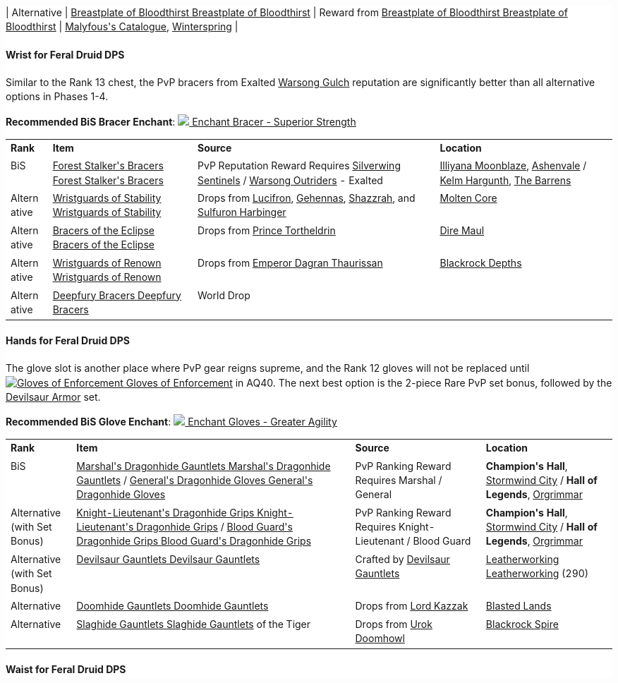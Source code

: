 | Alternative | [Breastplate of Bloodthirst Breastplate of Bloodthirst](https://www.wowhead.com/classic/item=12757/breastplate-of-bloodthirst) | Reward from [Breastplate of Bloodthirst Breastplate of Bloodthirst](https://www.wowhead.com/classic/quest=5068/breastplate-of-bloodthirst) | [Malyfous's Catalogue](https://www.wowhead.com/classic/object=175927/malyfouss-catalogue), [Winterspring](https://www.wowhead.com/classic/zone=618/winterspring) |

#### Wrist for Feral Druid DPS

Similar to the Rank 13 chest, the PvP bracers from Exalted [Warsong Gulch](https://www.wowhead.com/classic/zone=3277/warsong-gulch) reputation are significantly better than all alternative options in Phases 1-4.  
  
**Recommended BiS Bracer Enchant**: [![](https://wow.zamimg.com/images/wow/icons/tiny/spell_holy_greaterheal.gif) Enchant Bracer - Superior Strength](https://www.wowhead.com/classic/spell=20010/enchant-bracer-superior-strength)

|  |  |  |  |
| --- | --- | --- | --- |
| **Rank** | **Item** | **Source** | **Location** |
| BiS | [Forest Stalker's Bracers Forest Stalker's Bracers](https://www.wowhead.com/classic/item=19587/forest-stalkers-bracers) | PvP Reputation Reward Requires [Silverwing Sentinels](https://www.wowhead.com/classic/faction=890/silverwing-sentinels) / [Warsong Outriders](https://www.wowhead.com/classic/faction=889/warsong-outriders) - Exalted | [Illiyana Moonblaze](https://www.wowhead.com/classic/npc=14753/illiyana-moonblaze), [Ashenvale](https://www.wowhead.com/classic/zone=331/ashenvale) / [Kelm Hargunth](https://www.wowhead.com/classic/npc=14754/kelm-hargunth), [The Barrens](https://www.wowhead.com/classic/zone=17/the-barrens) |
| Alternative | [Wristguards of Stability Wristguards of Stability](https://www.wowhead.com/classic/item=19146/wristguards-of-stability) | Drops from [Lucifron](https://www.wowhead.com/classic/npc=12118/lucifron), [Gehennas](https://www.wowhead.com/classic/npc=12259/gehennas), [Shazzrah](https://www.wowhead.com/classic/npc=12264/shazzrah), and [Sulfuron Harbinger](https://www.wowhead.com/classic/npc=12098/sulfuron-harbinger) | [Molten Core](https://www.wowhead.com/classic/zone=2717/molten-core) |
| Alternative | [Bracers of the Eclipse Bracers of the Eclipse](https://www.wowhead.com/classic/item=18375/bracers-of-the-eclipse) | Drops from [Prince Tortheldrin](https://www.wowhead.com/classic/npc=11486/prince-tortheldrin) | [Dire Maul](https://www.wowhead.com/classic/zone=2557/dire-maul) |
| Alternative | [Wristguards of Renown Wristguards of Renown](https://www.wowhead.com/classic/item=22204/wristguards-of-renown) | Drops from [Emperor Dagran Thaurissan](https://www.wowhead.com/classic/npc=9019/emperor-dagran-thaurissan) | [Blackrock Depths](https://www.wowhead.com/classic/zone=1584/blackrock-depths) |
| Alternative | [Deepfury Bracers Deepfury Bracers](https://www.wowhead.com/classic/item=13120/deepfury-bracers) | World Drop |  |

#### Hands for Feral Druid DPS

The glove slot is another place where PvP gear reigns supreme, and the Rank 12 gloves will not be replaced until [![Gloves of Enforcement](https://wow.zamimg.com/images/wow/icons/tiny/inv_gauntlets_17.gif) Gloves of Enforcement](https://www.wowhead.com/classic/item=21672/gloves-of-enforcement) in AQ40. The next best option is the 2-piece Rare PvP set bonus, followed by the [Devilsaur Armor](https://www.wowhead.com/classic/item-set=143/devilsaur-armor) set.  
  
**Recommended BiS Glove Enchant**: [![](https://wow.zamimg.com/images/wow/icons/tiny/spell_holy_greaterheal.gif) Enchant Gloves - Greater Agility](https://www.wowhead.com/classic/spell=20012/enchant-gloves-greater-agility)

|  |  |  |  |
| --- | --- | --- | --- |
| **Rank** | **Item** | **Source** | **Location** |
| BiS | [Marshal's Dragonhide Gauntlets Marshal's Dragonhide Gauntlets](https://www.wowhead.com/classic/item=16448/marshals-dragonhide-gauntlets) / [General's Dragonhide Gloves General's Dragonhide Gloves](https://www.wowhead.com/classic/item=16555/generals-dragonhide-gloves) | PvP Ranking Reward Requires Marshal / General | **Champion's Hall**, [Stormwind City](https://www.wowhead.com/classic/zone=1519/stormwind-city) / **Hall of Legends**, [Orgrimmar](https://www.wowhead.com/classic/zone=1637/orgrimmar) |
| Alternative (with Set Bonus) | [Knight-Lieutenant's Dragonhide Grips Knight-Lieutenant's Dragonhide Grips](https://www.wowhead.com/classic/item=23280/knight-lieutenants-dragonhide-grips) / [Blood Guard's Dragonhide Grips Blood Guard's Dragonhide Grips](https://www.wowhead.com/classic/item=22863/blood-guards-dragonhide-grips) | PvP Ranking Reward Requires Knight-Lieutenant / Blood Guard | **Champion's Hall**, [Stormwind City](https://www.wowhead.com/classic/zone=1519/stormwind-city) / **Hall of Legends**, [Orgrimmar](https://www.wowhead.com/classic/zone=1637/orgrimmar) |
| Alternative (with Set Bonus) | [Devilsaur Gauntlets Devilsaur Gauntlets](https://www.wowhead.com/classic/item=15063/devilsaur-gauntlets) | Crafted by  [Devilsaur Gauntlets](https://www.wowhead.com/classic/spell=19084/devilsaur-gauntlets) | [Leatherworking Leatherworking](https://www.wowhead.com/classic/skill=165/leatherworking) (290) |
| Alternative | [Doomhide Gauntlets Doomhide Gauntlets](https://www.wowhead.com/classic/item=18544/doomhide-gauntlets) | Drops from [Lord Kazzak](https://www.wowhead.com/classic/npc=12397/lord-kazzak) | [Blasted Lands](https://www.wowhead.com/classic/zone=4/blasted-lands) |
| Alternative | [Slaghide Gauntlets Slaghide Gauntlets](https://www.wowhead.com/classic/item=13258/slaghide-gauntlets) of the Tiger | Drops from [Urok Doomhowl](https://www.wowhead.com/classic/npc=10584/urok-doomhowl) | [Blackrock Spire](https://www.wowhead.com/classic/zone=1583/blackrock-spire) |

#### Waist for Feral Druid DPS
